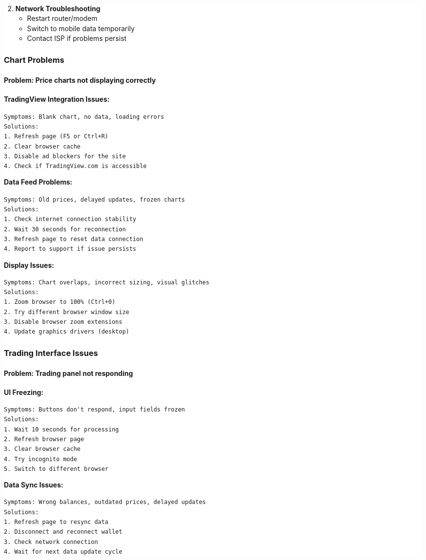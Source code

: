 2. **Network Troubleshooting**
   - Restart router/modem
   - Switch to mobile data temporarily
   - Contact ISP if problems persist

### Chart Problems

#### Problem: Price charts not displaying correctly

**TradingView Integration Issues:**
```
Symptoms: Blank chart, no data, loading errors
Solutions:
1. Refresh page (F5 or Ctrl+R)
2. Clear browser cache
3. Disable ad blockers for the site
4. Check if TradingView.com is accessible
```

**Data Feed Problems:**
```
Symptoms: Old prices, delayed updates, frozen charts
Solutions:  
1. Check internet connection stability
2. Wait 30 seconds for reconnection
3. Refresh page to reset data connection
4. Report to support if issue persists
```

**Display Issues:**
```
Symptoms: Chart overlaps, incorrect sizing, visual glitches
Solutions:
1. Zoom browser to 100% (Ctrl+0)
2. Try different browser window size
3. Disable browser zoom extensions
4. Update graphics drivers (desktop)
```

### Trading Interface Issues

#### Problem: Trading panel not responding

**UI Freezing:**
```
Symptoms: Buttons don't respond, input fields frozen
Solutions:
1. Wait 10 seconds for processing
2. Refresh browser page  
3. Clear browser cache
4. Try incognito mode
5. Switch to different browser
```

**Data Sync Issues:**
```
Symptoms: Wrong balances, outdated prices, delayed updates
Solutions:
1. Refresh page to resync data
2. Disconnect and reconnect wallet
3. Check network connection
4. Wait for next data update cycle
```
